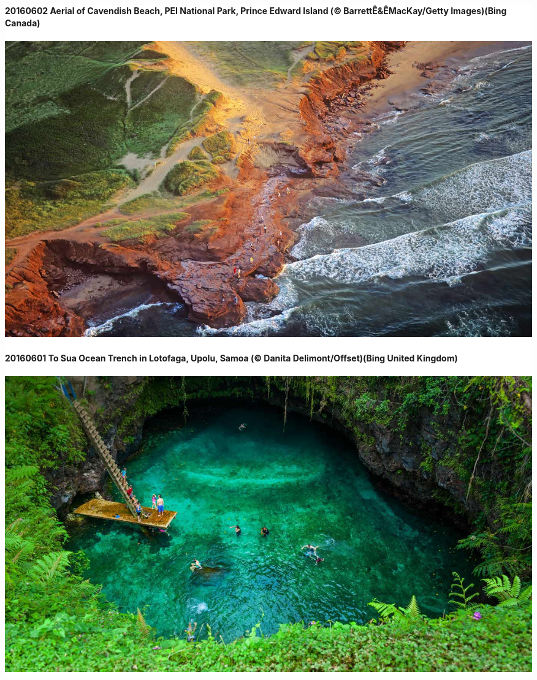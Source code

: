 #### 20160602 Aerial of Cavendish Beach, PEI National Park, Prince Edward Island (© BarrettÊ&ÊMacKay/Getty Images)(Bing Canada)

![](20160602_CavendishBeach_1366x768.jpg)

#### 20160601 To Sua Ocean Trench in Lotofaga, Upolu, Samoa (© Danita Delimont/Offset)(Bing United Kingdom)

![](20160601_ToSuaOceanTrench_1366x768.jpg)
